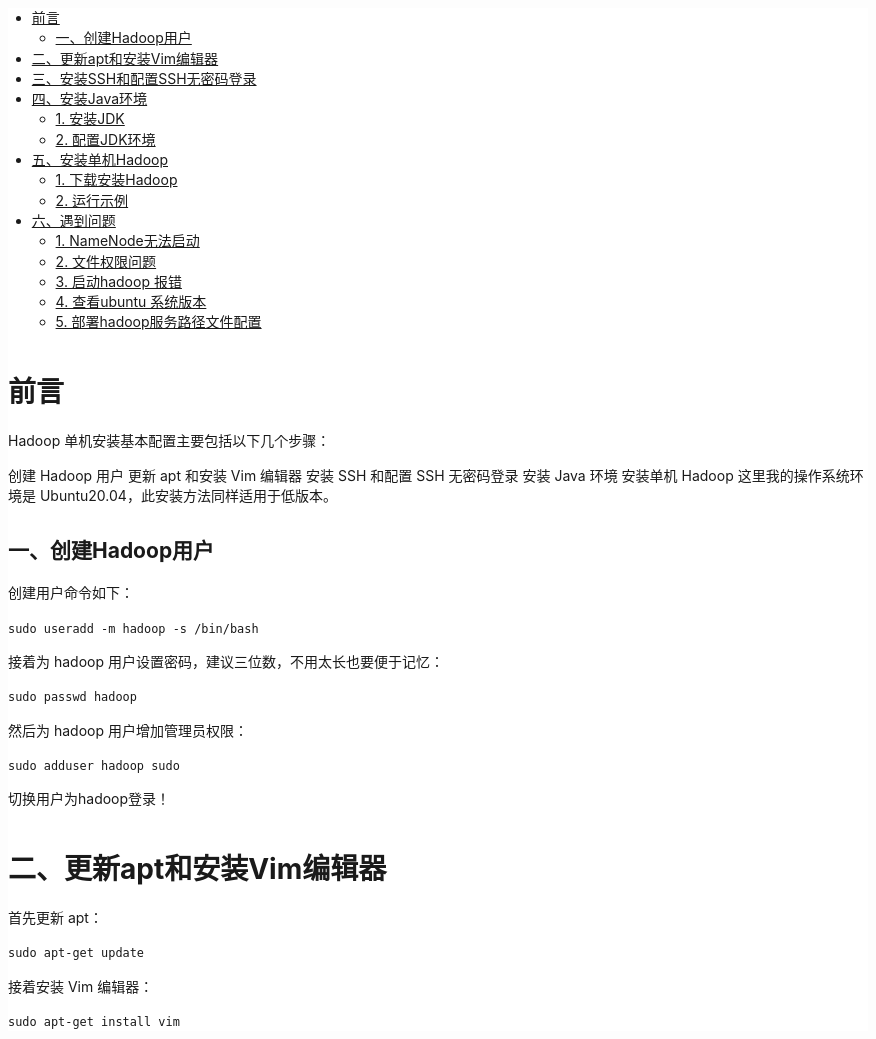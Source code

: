 
* [前言](#前言)
  * [一、创建Hadoop用户](#一创建hadoop用户)
* [二、更新apt和安装Vim编辑器](#二更新apt和安装vim编辑器)
* [三、安装SSH和配置SSH无密码登录](#三安装ssh和配置ssh无密码登录)
* [四、安装Java环境](#四安装java环境)
    * [1. 安装JDK](#1-安装jdk-)
    * [2. 配置JDK环境](#2-配置jdk环境)
* [五、安装单机Hadoop](#五安装单机hadoop)
    * [1. 下载安装Hadoop](#1-下载安装hadoop)
    * [2. 运行示例](#2-运行示例)
* [六、遇到问题](#六遇到问题)
    * [1. NameNode无法启动](#1-namenode无法启动)
    * [2. 文件权限问题](#2-文件权限问题)
    * [3. 启动hadoop 报错](#3-启动hadoop-报错)
    * [4. 查看ubuntu 系统版本](#4-查看ubuntu-系统版本)
    * [5. 部署hadoop服务路径文件配置](#5-部署hadoop服务路径文件配置)


前言
===

Hadoop 单机安装基本配置主要包括以下几个步骤：

创建 Hadoop 用户
更新 apt 和安装 Vim 编辑器
安装 SSH 和配置 SSH 无密码登录
安装 Java 环境
安装单机 Hadoop
这里我的操作系统环境是 Ubuntu20.04，此安装方法同样适用于低版本。

## 一、创建Hadoop用户
创建用户命令如下：

`sudo useradd -m hadoop -s /bin/bash`

接着为 hadoop 用户设置密码，建议三位数，不用太长也要便于记忆：

`sudo passwd hadoop`

然后为 hadoop 用户增加管理员权限：

`sudo adduser hadoop sudo`

切换用户为hadoop登录！


# 二、更新apt和安装Vim编辑器
首先更新 apt：

`sudo apt-get update`

接着安装 Vim 编辑器：

`sudo apt-get install vim`

